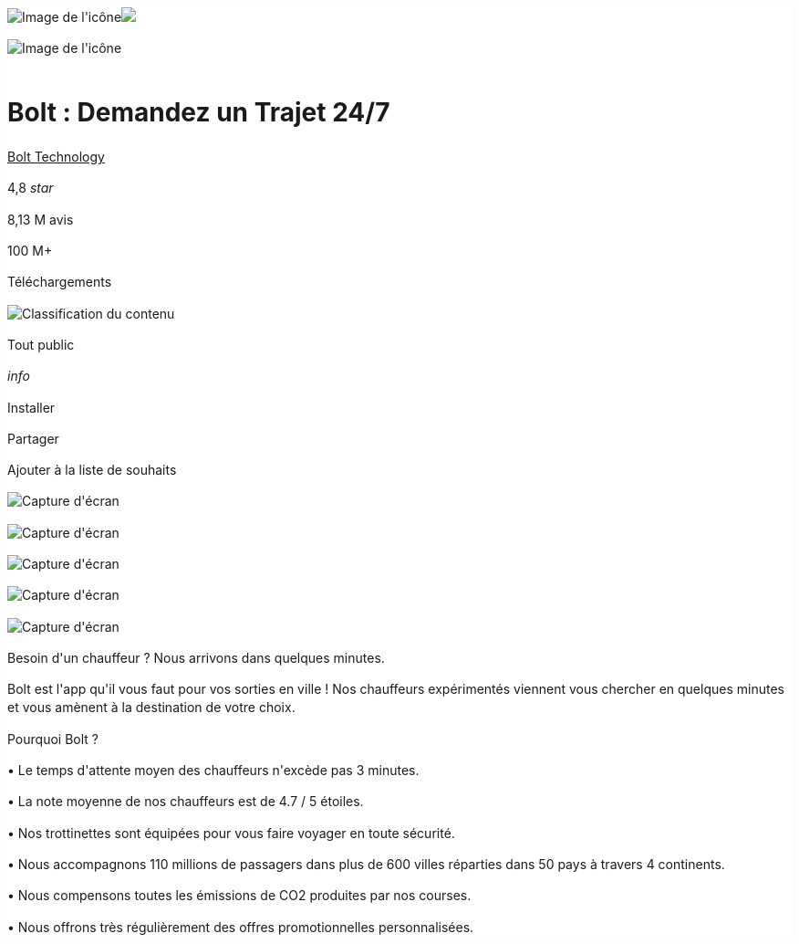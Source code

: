 ![Image de l'icône](https://play-lh.googleusercontent.com/JeoUk2go9BJcXcuvcS6FOC9whT20TO-qQGRscPtYUwHvHCk6G2v91fuQnn8POmKgFQ=w480-h960-rw)![](https://play-lh.googleusercontent.com/JeoUk2go9BJcXcuvcS6FOC9whT20TO-qQGRscPtYUwHvHCk6G2v91fuQnn8POmKgFQ=w480-h960-rw)

![Image de l'icône](https://play-lh.googleusercontent.com/JeoUk2go9BJcXcuvcS6FOC9whT20TO-qQGRscPtYUwHvHCk6G2v91fuQnn8POmKgFQ=w480-h960-rw)

# Bolt : Demandez un Trajet 24/7

[Bolt Technology](https://play.google.com/store/apps/dev?id=8420210619522248974)

4,8 _star_

8,13 M avis

100 M+

Téléchargements

![Classification du contenu](https://play-lh.googleusercontent.com/IciOnDFecb5Xt50Q2jlcNC0LPI7LEGxNojroo-s3AozcyS-vDCwtq4fn7u3wZmRna8OewG9PBrWC-i7i=w96-h32-rw)

Tout public

_info_

Installer

Partager

Ajouter à la liste de souhaits

![Capture d'écran](https://play-lh.googleusercontent.com/13wfgAECTobG5omRq3P_3fZM3eozQCfjDoAwTeNrekaCr5Va78XG-PrjZnw_t5vr5A=w1052-h592-rw)

![Capture d'écran](https://play-lh.googleusercontent.com/iLJwNJK9DWF1Tw6A7TfsezKpxDLDIgNQieYI3PoaouGpQ603vH3Sv0JcnWPrkeuwfQXd=w1052-h592-rw)

![Capture d'écran](https://play-lh.googleusercontent.com/9gn79YR8FkKoxt-cXIH7Z23yFM1VfrbGZ3pkM2c4_QvOhp6PcVeJJm1v_ZMxoH5MU64h=w1052-h592-rw)

![Capture d'écran](https://play-lh.googleusercontent.com/ObGj_n8vcF2bx_R7-hYjLtHhyCiGpgUNo-_DNaWYq9hFX3icr3-drzbJS3sRA1TsnDM=w1052-h592-rw)

![Capture d'écran](https://play-lh.googleusercontent.com/ZiXEJS038IIgxSR7w4Y-ef7SFKGtPRndPyrz13kWD8JIqTfey_9HwCZyvhbUfGR2_H2a=w1052-h592-rw)

Besoin d'un chauffeur ? Nous arrivons dans quelques minutes.

Bolt est l'app qu'il vous faut pour vos sorties en ville ! Nos chauffeurs expérimentés viennent vous chercher en quelques minutes et vous amènent à la destination de votre choix.

Pourquoi Bolt ?

• Le temps d'attente moyen des chauffeurs n'excède pas 3 minutes.

• La note moyenne de nos chauffeurs est de 4.7 / 5 étoiles.

• Nos trottinettes sont équipées pour vous faire voyager en toute sécurité.

• Nous accompagnons 110 millions de passagers dans plus de 600 villes réparties dans 50 pays à travers 4 continents.

• Nous compensons toutes les émissions de CO2 produites par nos courses.

• Nous offrons très régulièrement des offres promotionnelles personnalisées.
